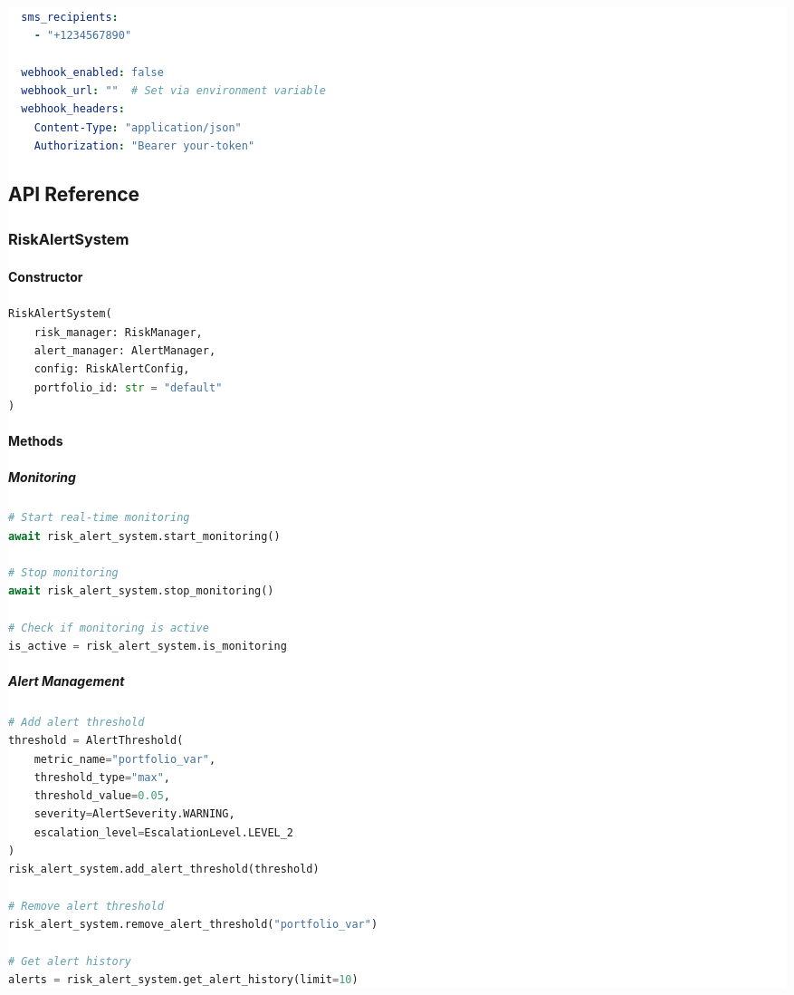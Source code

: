 ```yaml
  sms_recipients:
    - "+1234567890"
  
  webhook_enabled: false
  webhook_url: ""  # Set via environment variable
  webhook_headers:
    Content-Type: "application/json"
    Authorization: "Bearer your-token"
```

## API Reference

### RiskAlertSystem

#### Constructor

```python
RiskAlertSystem(
    risk_manager: RiskManager,
    alert_manager: AlertManager,
    config: RiskAlertConfig,
    portfolio_id: str = "default"
)
```

#### Methods

##### Monitoring

```python
# Start real-time monitoring
await risk_alert_system.start_monitoring()

# Stop monitoring
await risk_alert_system.stop_monitoring()

# Check if monitoring is active
is_active = risk_alert_system.is_monitoring
```

##### Alert Management

```python
# Add alert threshold
threshold = AlertThreshold(
    metric_name="portfolio_var",
    threshold_type="max",
    threshold_value=0.05,
    severity=AlertSeverity.WARNING,
    escalation_level=EscalationLevel.LEVEL_2
)
risk_alert_system.add_alert_threshold(threshold)

# Remove alert threshold
risk_alert_system.remove_alert_threshold("portfolio_var")

# Get alert history
alerts = risk_alert_system.get_alert_history(limit=10)
```
